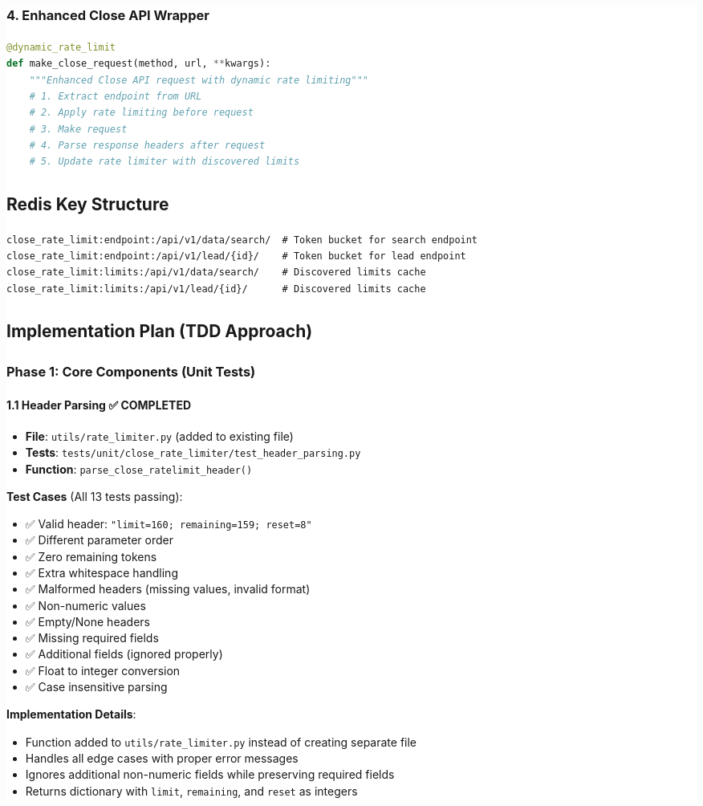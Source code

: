 ### 4. Enhanced Close API Wrapper

```python
@dynamic_rate_limit
def make_close_request(method, url, **kwargs):
    """Enhanced Close API request with dynamic rate limiting"""
    # 1. Extract endpoint from URL
    # 2. Apply rate limiting before request
    # 3. Make request
    # 4. Parse response headers after request
    # 5. Update rate limiter with discovered limits
```

## Redis Key Structure

```txt
close_rate_limit:endpoint:/api/v1/data/search/  # Token bucket for search endpoint
close_rate_limit:endpoint:/api/v1/lead/{id}/    # Token bucket for lead endpoint
close_rate_limit:limits:/api/v1/data/search/    # Discovered limits cache
close_rate_limit:limits:/api/v1/lead/{id}/      # Discovered limits cache
```

## Implementation Plan (TDD Approach)

### Phase 1: Core Components (Unit Tests)

#### 1.1 Header Parsing ✅ COMPLETED

- **File**: `utils/rate_limiter.py` (added to existing file)
- **Tests**: `tests/unit/close_rate_limiter/test_header_parsing.py`
- **Function**: `parse_close_ratelimit_header()`

**Test Cases** (All 13 tests passing):

- ✅ Valid header: `"limit=160; remaining=159; reset=8"`
- ✅ Different parameter order
- ✅ Zero remaining tokens
- ✅ Extra whitespace handling
- ✅ Malformed headers (missing values, invalid format)
- ✅ Non-numeric values
- ✅ Empty/None headers
- ✅ Missing required fields
- ✅ Additional fields (ignored properly)
- ✅ Float to integer conversion
- ✅ Case insensitive parsing

**Implementation Details**:

- Function added to `utils/rate_limiter.py` instead of creating separate file
- Handles all edge cases with proper error messages
- Ignores additional non-numeric fields while preserving required fields
- Returns dictionary with `limit`, `remaining`, and `reset` as integers
